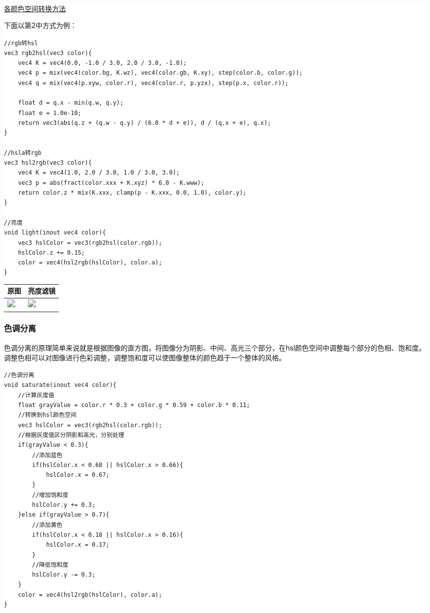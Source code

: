 [各颜色空间转换方法](http://www.easyrgb.com/en/math.php)

下面以第2中方式为例：

```
//rgb转hsl
vec3 rgb2hsl(vec3 color){
    vec4 K = vec4(0.0, -1.0 / 3.0, 2.0 / 3.0, -1.0);
    vec4 p = mix(vec4(color.bg, K.wz), vec4(color.gb, K.xy), step(color.b, color.g));
    vec4 q = mix(vec4(p.xyw, color.r), vec4(color.r, p.yzx), step(p.x, color.r));

    float d = q.x - min(q.w, q.y);
    float e = 1.0e-10;
    return vec3(abs(q.z + (q.w - q.y) / (6.0 * d + e)), d / (q.x + e), q.x);
}

//hsla转rgb
vec3 hsl2rgb(vec3 color){
    vec4 K = vec4(1.0, 2.0 / 3.0, 1.0 / 3.0, 3.0);
    vec3 p = abs(fract(color.xxx + K.xyz) * 6.0 - K.www);
    return color.z * mix(K.xxx, clamp(p - K.xxx, 0.0, 1.0), color.y);
}

//亮度
void light(inout vec4 color){
    vec3 hslColor = vec3(rgb2hsl(color.rgb));
    hslColor.z += 0.15;
    color = vec4(hsl2rgb(hslColor), color.a);
}
```

|原图|亮度滤镜|
|---|---|
|![](https://wangyt-imgs.oss-cn-beijing.aliyuncs.com/blog/android-%E7%9B%B8%E6%9C%BA%E5%BC%80%E5%8F%91-%E6%BB%A4%E9%95%9C/007.jpg)|![](https://wangyt-imgs.oss-cn-beijing.aliyuncs.com/blog/android-%E7%9B%B8%E6%9C%BA%E5%BC%80%E5%8F%91-%E6%BB%A4%E9%95%9C/008.jpg)|

### 色调分离

色调分离的原理简单来说就是根据图像的直方图，将图像分为阴影、中间、高光三个部分，在hsl颜色空间中调整每个部分的色相、饱和度。调整色相可以对图像进行色彩调整，调整饱和度可以使图像整体的颜色趋于一个整体的风格。

```
//色调分离
void saturate(inout vec4 color){
    //计算灰度值
    float grayValue = color.r * 0.3 + color.g * 0.59 + color.b * 0.11;
    //转换到hsl颜色空间
    vec3 hslColor = vec3(rgb2hsl(color.rgb));
    //根据灰度值区分阴影和高光，分别处理
    if(grayValue < 0.3){
        //添加蓝色
        if(hslColor.x < 0.68 || hslColor.x > 0.66){
            hslColor.x = 0.67;
        }
        //增加饱和度
        hslColor.y += 0.3;
    }else if(grayValue > 0.7){
        //添加黄色
        if(hslColor.x < 0.18 || hslColor.x > 0.16){
            hslColor.x = 0.17;
        }
        //降低饱和度
        hslColor.y -= 0.3;
    }
    color = vec4(hsl2rgb(hslColor), color.a);
}
```